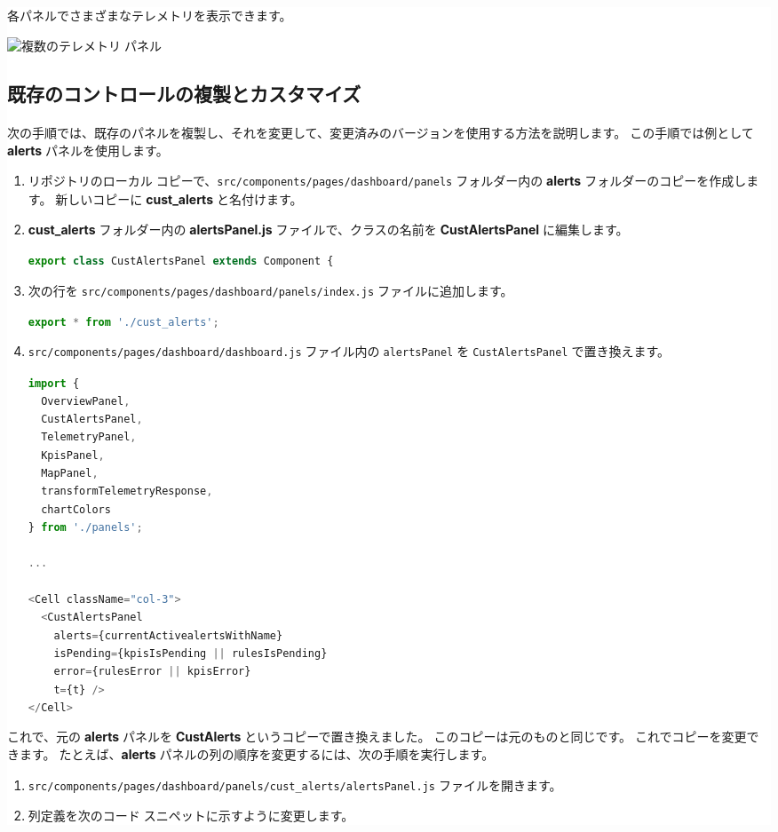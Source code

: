 ```javascript
```

各パネルでさまざまなテレメトリを表示できます。

![複数のテレメトリ パネル](./media/iot-accelerators-remote-monitoring-customize/multiple-telemetry.png)

## <a name="duplicate-and-customize-an-existing-control"></a>既存のコントロールの複製とカスタマイズ

次の手順では、既存のパネルを複製し、それを変更して、変更済みのバージョンを使用する方法を説明します。 この手順では例として **alerts** パネルを使用します。

1. リポジトリのローカル コピーで、`src/components/pages/dashboard/panels` フォルダー内の **alerts** フォルダーのコピーを作成します。 新しいコピーに **cust_alerts** と名付けます。

1. **cust_alerts** フォルダー内の **alertsPanel.js** ファイルで、クラスの名前を **CustAlertsPanel** に編集します。

    ```javascript
    export class CustAlertsPanel extends Component {
    ```

1. 次の行を `src/components/pages/dashboard/panels/index.js` ファイルに追加します。

    ```javascript
    export * from './cust_alerts';
    ```

1. `src/components/pages/dashboard/dashboard.js` ファイル内の `alertsPanel` を `CustAlertsPanel` で置き換えます。

    ```javascript
    import {
      OverviewPanel,
      CustAlertsPanel,
      TelemetryPanel,
      KpisPanel,
      MapPanel,
      transformTelemetryResponse,
      chartColors
    } from './panels';

    ...

    <Cell className="col-3">
      <CustAlertsPanel
        alerts={currentActivealertsWithName}
        isPending={kpisIsPending || rulesIsPending}
        error={rulesError || kpisError}
        t={t} />
    </Cell>
    ```

これで、元の **alerts** パネルを **CustAlerts** というコピーで置き換えました。 このコピーは元のものと同じです。 これでコピーを変更できます。 たとえば、**alerts** パネルの列の順序を変更するには、次の手順を実行します。

1. `src/components/pages/dashboard/panels/cust_alerts/alertsPanel.js` ファイルを開きます。

1. 列定義を次のコード スニペットに示すように変更します。
